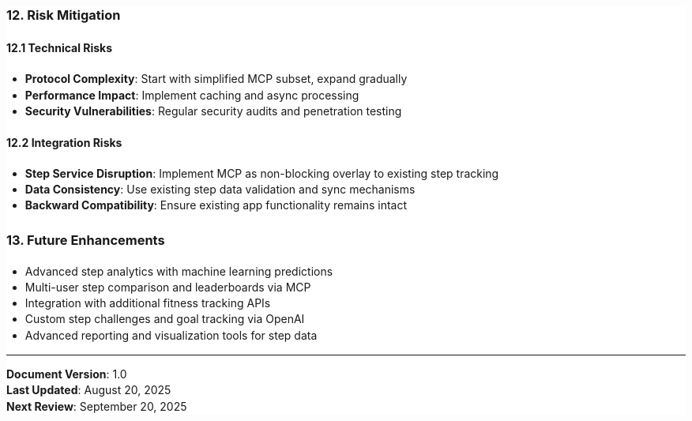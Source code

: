 ### 12. Risk Mitigation

#### 12.1 Technical Risks
- **Protocol Complexity**: Start with simplified MCP subset, expand gradually
- **Performance Impact**: Implement caching and async processing
- **Security Vulnerabilities**: Regular security audits and penetration testing

#### 12.2 Integration Risks

- **Step Service Disruption**: Implement MCP as non-blocking overlay to existing step tracking
- **Data Consistency**: Use existing step data validation and sync mechanisms
- **Backward Compatibility**: Ensure existing app functionality remains intact

### 13. Future Enhancements

- Advanced step analytics with machine learning predictions
- Multi-user step comparison and leaderboards via MCP
- Integration with additional fitness tracking APIs
- Custom step challenges and goal tracking via OpenAI
- Advanced reporting and visualization tools for step data

---

**Document Version**: 1.0  
**Last Updated**: August 20, 2025  
**Next Review**: September 20, 2025